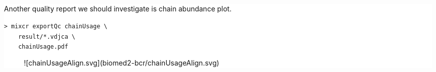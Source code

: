 Another quality report we should investigate is chain abundance plot.

```shell
> mixcr exportQc chainUsage \
    result/*.vdjca \
    chainUsage.pdf
```

<figure markdown>
![chainUsageAlign.svg](biomed2-bcr/chainUsageAlign.svg)
</figure>
